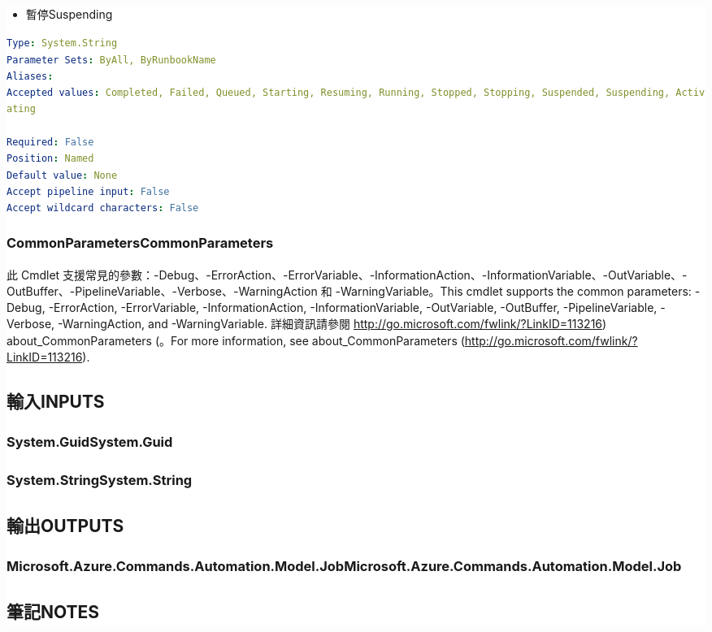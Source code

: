 - <span data-ttu-id="063f5-149">暫停</span><span class="sxs-lookup"><span data-stu-id="063f5-149">Suspending</span></span>

```yaml
Type: System.String
Parameter Sets: ByAll, ByRunbookName
Aliases:
Accepted values: Completed, Failed, Queued, Starting, Resuming, Running, Stopped, Stopping, Suspended, Suspending, Activating

Required: False
Position: Named
Default value: None
Accept pipeline input: False
Accept wildcard characters: False
```

### <span data-ttu-id="063f5-150">CommonParameters</span><span class="sxs-lookup"><span data-stu-id="063f5-150">CommonParameters</span></span>
<span data-ttu-id="063f5-151">此 Cmdlet 支援常見的參數：-Debug、-ErrorAction、-ErrorVariable、-InformationAction、-InformationVariable、-OutVariable、-OutBuffer、-PipelineVariable、-Verbose、-WarningAction 和 -WarningVariable。</span><span class="sxs-lookup"><span data-stu-id="063f5-151">This cmdlet supports the common parameters: -Debug, -ErrorAction, -ErrorVariable, -InformationAction, -InformationVariable, -OutVariable, -OutBuffer, -PipelineVariable, -Verbose, -WarningAction, and -WarningVariable.</span></span> <span data-ttu-id="063f5-152">詳細資訊請參閱 http://go.microsoft.com/fwlink/?LinkID=113216) about_CommonParameters (。</span><span class="sxs-lookup"><span data-stu-id="063f5-152">For more information, see about_CommonParameters (http://go.microsoft.com/fwlink/?LinkID=113216).</span></span>

## <span data-ttu-id="063f5-153">輸入</span><span class="sxs-lookup"><span data-stu-id="063f5-153">INPUTS</span></span>

### <span data-ttu-id="063f5-154">System.Guid</span><span class="sxs-lookup"><span data-stu-id="063f5-154">System.Guid</span></span>

### <span data-ttu-id="063f5-155">System.String</span><span class="sxs-lookup"><span data-stu-id="063f5-155">System.String</span></span>

## <span data-ttu-id="063f5-156">輸出</span><span class="sxs-lookup"><span data-stu-id="063f5-156">OUTPUTS</span></span>

### <span data-ttu-id="063f5-157">Microsoft.Azure.Commands.Automation.Model.Job</span><span class="sxs-lookup"><span data-stu-id="063f5-157">Microsoft.Azure.Commands.Automation.Model.Job</span></span>

## <span data-ttu-id="063f5-158">筆記</span><span class="sxs-lookup"><span data-stu-id="063f5-158">NOTES</span></span>
